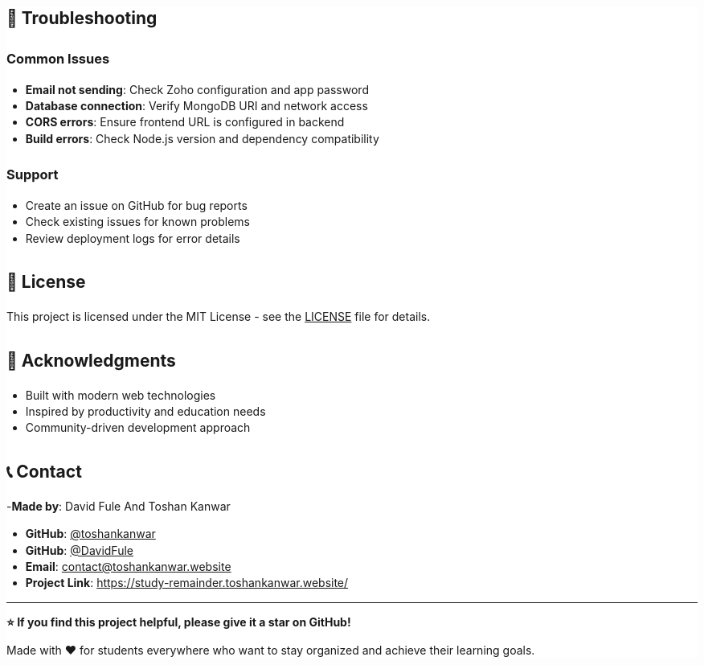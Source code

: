 ## 🐛 Troubleshooting

### Common Issues
- **Email not sending**: Check Zoho configuration and app password
- **Database connection**: Verify MongoDB URI and network access
- **CORS errors**: Ensure frontend URL is configured in backend
- **Build errors**: Check Node.js version and dependency compatibility

### Support
- Create an issue on GitHub for bug reports
- Check existing issues for known problems
- Review deployment logs for error details

## 📄 License

This project is licensed under the MIT License - see the [LICENSE](LICENSE.txt) file for details.

## 🙏 Acknowledgments

- Built with modern web technologies
- Inspired by productivity and education needs
- Community-driven development approach

## 📞 Contact
-**Made by**: David Fule And Toshan Kanwar
- **GitHub**: [@toshankanwar](https://github.com/toshankanwar)
- **GitHub**: [@DavidFule](https://github.com/david-one8)
- **Email**: contact@toshankanwar.website
- **Project Link**: https://study-remainder.toshankanwar.website/

---

**⭐ If you find this project helpful, please give it a star on GitHub!**

Made with ❤️ for students everywhere who want to stay organized and achieve their learning goals.


